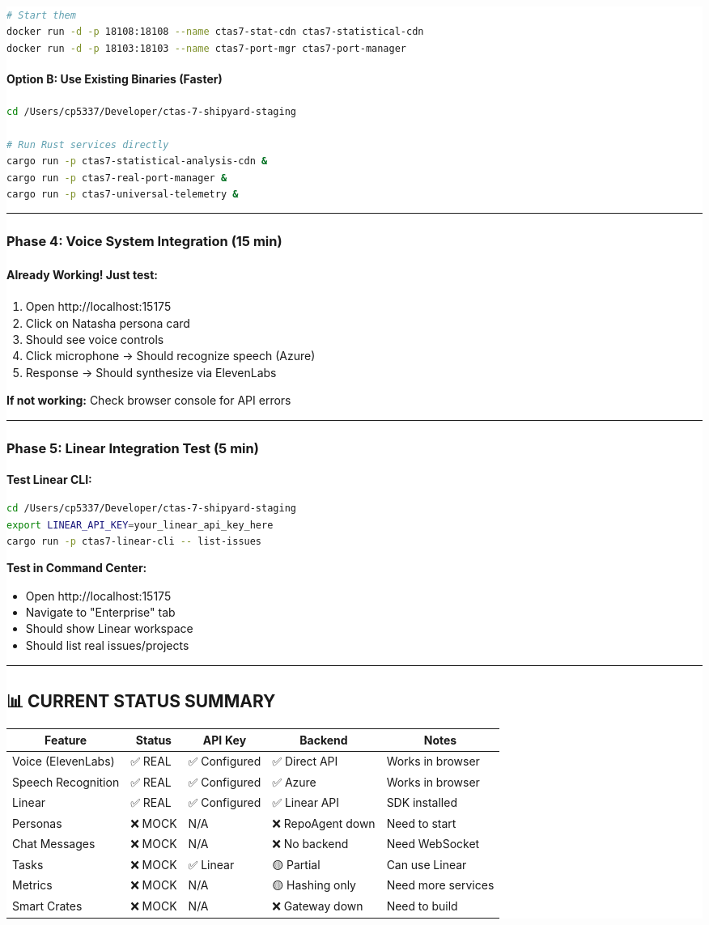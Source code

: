 ```bash
# Start them
docker run -d -p 18108:18108 --name ctas7-stat-cdn ctas7-statistical-cdn
docker run -d -p 18103:18103 --name ctas7-port-mgr ctas7-port-manager
```

#### **Option B: Use Existing Binaries (Faster)**
```bash
cd /Users/cp5337/Developer/ctas-7-shipyard-staging

# Run Rust services directly
cargo run -p ctas7-statistical-analysis-cdn &
cargo run -p ctas7-real-port-manager &
cargo run -p ctas7-universal-telemetry &
```

---

### **Phase 4: Voice System Integration** (15 min)

#### **Already Working!** Just test:
1. Open http://localhost:15175
2. Click on Natasha persona card
3. Should see voice controls
4. Click microphone → Should recognize speech (Azure)
5. Response → Should synthesize via ElevenLabs

**If not working:** Check browser console for API errors

---

### **Phase 5: Linear Integration Test** (5 min)

**Test Linear CLI:**
```bash
cd /Users/cp5337/Developer/ctas-7-shipyard-staging
export LINEAR_API_KEY=your_linear_api_key_here
cargo run -p ctas7-linear-cli -- list-issues
```

**Test in Command Center:**
- Open http://localhost:15175
- Navigate to "Enterprise" tab
- Should show Linear workspace
- Should list real issues/projects

---

## 📊 CURRENT STATUS SUMMARY

| Feature | Status | API Key | Backend | Notes |
|---------|--------|---------|---------|-------|
| Voice (ElevenLabs) | ✅ REAL | ✅ Configured | ✅ Direct API | Works in browser |
| Speech Recognition | ✅ REAL | ✅ Configured | ✅ Azure | Works in browser |
| Linear | ✅ REAL | ✅ Configured | ✅ Linear API | SDK installed |
| Personas | ❌ MOCK | N/A | ❌ RepoAgent down | Need to start |
| Chat Messages | ❌ MOCK | N/A | ❌ No backend | Need WebSocket |
| Tasks | ❌ MOCK | ✅ Linear | 🟡 Partial | Can use Linear |
| Metrics | ❌ MOCK | N/A | 🟡 Hashing only | Need more services |
| Smart Crates | ❌ MOCK | N/A | ❌ Gateway down | Need to build |